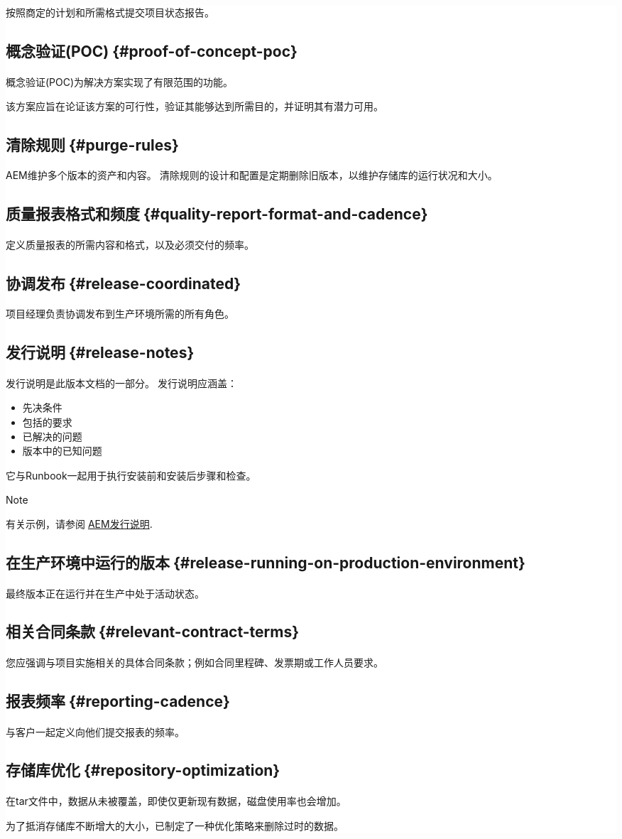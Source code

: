 按照商定的计划和所需格式提交项目状态报告。

## 概念验证(POC) {#proof-of-concept-poc}

概念验证(POC)为解决方案实现了有限范围的功能。

该方案应旨在论证该方案的可行性，验证其能够达到所需目的，并证明其有潜力可用。

## 清除规则 {#purge-rules}

AEM维护多个版本的资产和内容。 清除规则的设计和配置是定期删除旧版本，以维护存储库的运行状况和大小。

## 质量报表格式和频度 {#quality-report-format-and-cadence}

定义质量报表的所需内容和格式，以及必须交付的频率。

## 协调发布 {#release-coordinated}

项目经理负责协调发布到生产环境所需的所有角色。

## 发行说明 {#release-notes}

发行说明是此版本文档的一部分。 发行说明应涵盖：

* 先决条件
* 包括的要求
* 已解决的问题
* 版本中的已知问题

它与Runbook一起用于执行安装前和安装后步骤和检查。

>[!NOTE]
>
>有关示例，请参阅 [AEM发行说明](/help/release-notes/release-notes.md).

## 在生产环境中运行的版本 {#release-running-on-production-environment}

最终版本正在运行并在生产中处于活动状态。

## 相关合同条款 {#relevant-contract-terms}

您应强调与项目实施相关的具体合同条款；例如合同里程碑、发票期或工作人员要求。

## 报表频率 {#reporting-cadence}

与客户一起定义向他们提交报表的频率。

## 存储库优化 {#repository-optimization}

在tar文件中，数据从未被覆盖，即使仅更新现有数据，磁盘使用率也会增加。

为了抵消存储库不断增大的大小，已制定了一种优化策略来删除过时的数据。
